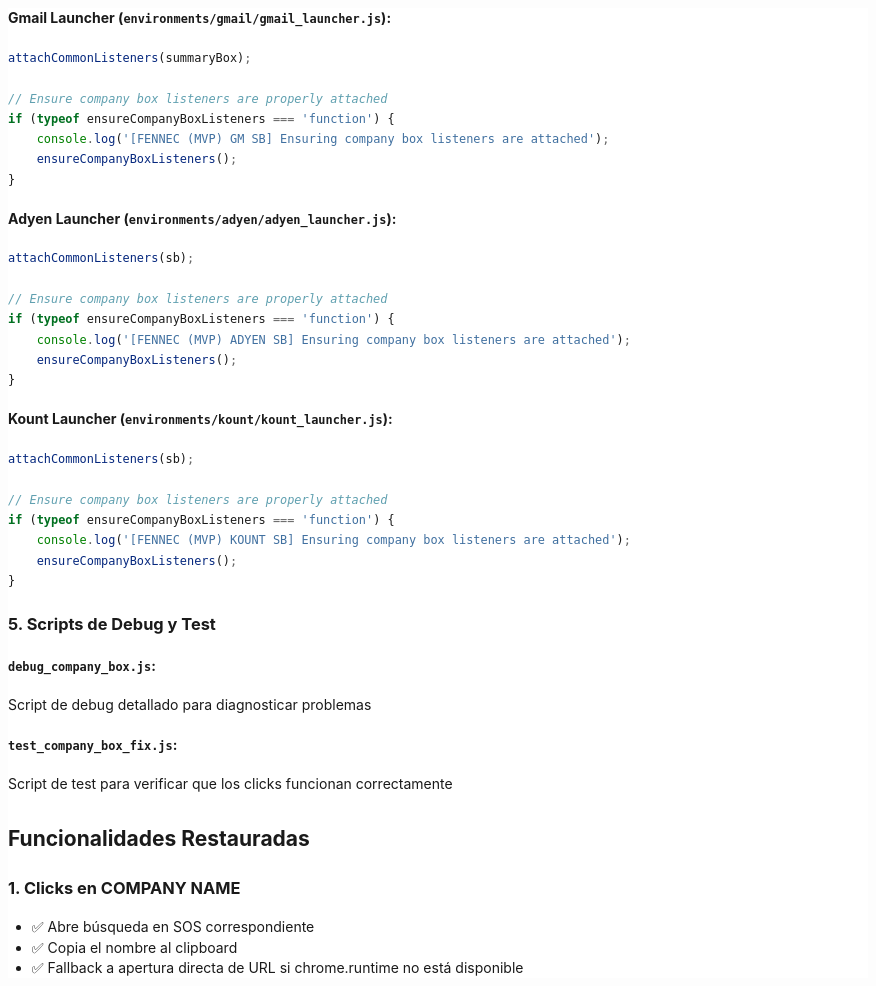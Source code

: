 #### Gmail Launcher (`environments/gmail/gmail_launcher.js`):
```javascript
attachCommonListeners(summaryBox);

// Ensure company box listeners are properly attached
if (typeof ensureCompanyBoxListeners === 'function') {
    console.log('[FENNEC (MVP) GM SB] Ensuring company box listeners are attached');
    ensureCompanyBoxListeners();
}
```

#### Adyen Launcher (`environments/adyen/adyen_launcher.js`):
```javascript
attachCommonListeners(sb);

// Ensure company box listeners are properly attached
if (typeof ensureCompanyBoxListeners === 'function') {
    console.log('[FENNEC (MVP) ADYEN SB] Ensuring company box listeners are attached');
    ensureCompanyBoxListeners();
}
```

#### Kount Launcher (`environments/kount/kount_launcher.js`):
```javascript
attachCommonListeners(sb);

// Ensure company box listeners are properly attached
if (typeof ensureCompanyBoxListeners === 'function') {
    console.log('[FENNEC (MVP) KOUNT SB] Ensuring company box listeners are attached');
    ensureCompanyBoxListeners();
}
```

### 5. **Scripts de Debug y Test**

#### `debug_company_box.js`:
Script de debug detallado para diagnosticar problemas

#### `test_company_box_fix.js`:
Script de test para verificar que los clicks funcionan correctamente

## Funcionalidades Restauradas

### 1. **Clicks en COMPANY NAME**
- ✅ Abre búsqueda en SOS correspondiente
- ✅ Copia el nombre al clipboard
- ✅ Fallback a apertura directa de URL si chrome.runtime no está disponible
